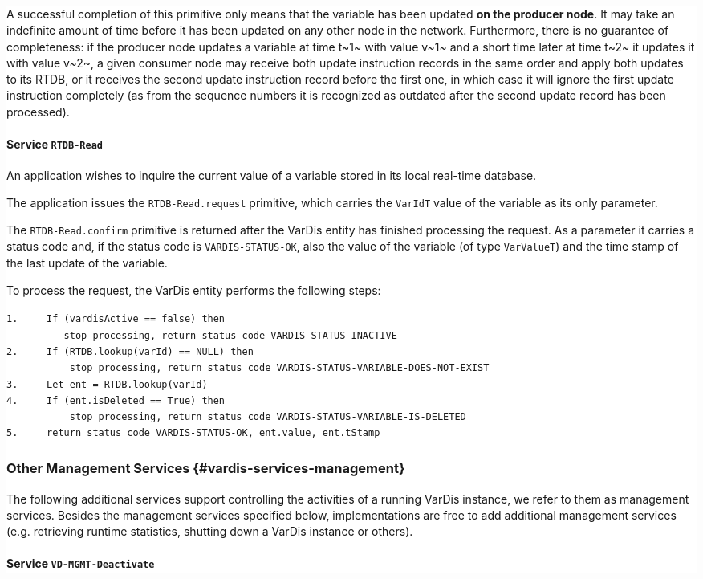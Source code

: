
A successful completion of this primitive only means that the variable
has been updated **on the producer node**. It may take an indefinite
amount of time before it has been updated on any other node in the
network. Furthermore, there is no guarantee of completeness: if the
producer node updates a variable at time t~1~ with value v~1~ and a
short time later at time t~2~ it updates it with value v~2~, a given
consumer node may receive both update instruction records in the same
order and apply both updates to its RTDB, or it receives the second
update instruction record before the first one, in which case it will
ignore the first update instruction completely (as from the sequence
numbers it is recognized as outdated after the second update record
has been processed).


#### Service `RTDB-Read`

An application wishes to inquire the current value of a variable
stored in its local real-time database.

The application issues the `RTDB-Read.request` primitive, which
carries the `VarIdT` value of the variable as its only parameter.

The `RTDB-Read.confirm` primitive is returned after the VarDis entity
has finished processing the request. As a parameter it carries a
status code and, if the status code is `VARDIS-STATUS-OK`, also the
value of the variable (of type `VarValueT`) and the time stamp of
the last update of the variable.

To process the request, the VarDis entity performs the following
steps:

~~~
1.     If (vardisActive == false) then
          stop processing, return status code VARDIS-STATUS-INACTIVE
2.     If (RTDB.lookup(varId) == NULL) then
           stop processing, return status code VARDIS-STATUS-VARIABLE-DOES-NOT-EXIST
3.     Let ent = RTDB.lookup(varId)
4.     If (ent.isDeleted == True) then
           stop processing, return status code VARDIS-STATUS-VARIABLE-IS-DELETED
5.     return status code VARDIS-STATUS-OK, ent.value, ent.tStamp
~~~


### Other Management Services {#vardis-services-management}

The following additional services support controlling the activities
of a running VarDis instance, we refer to them as management
services. Besides the management services specified below,
implementations are free to add additional management services
(e.g. retrieving runtime statistics, shutting down a VarDis instance
or others).


#### Service `VD-MGMT-Deactivate`
